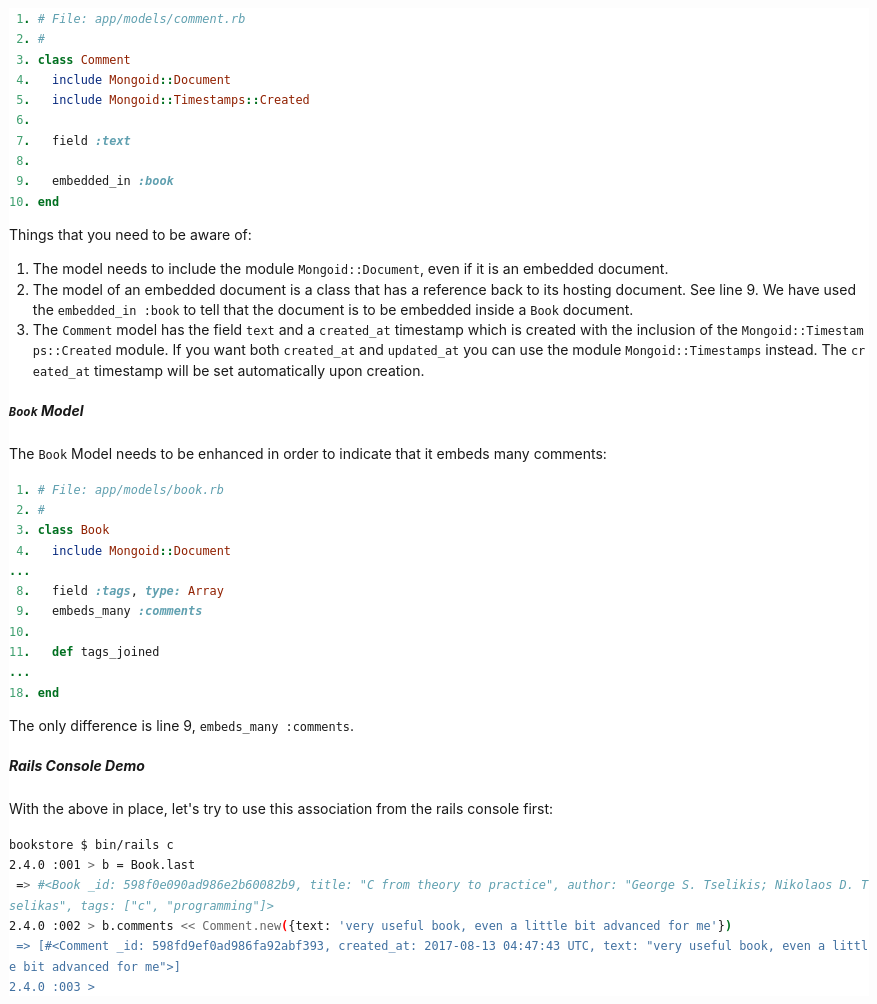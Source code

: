 ``` ruby
 1. # File: app/models/comment.rb
 2. #
 3. class Comment
 4.   include Mongoid::Document
 5.   include Mongoid::Timestamps::Created
 6. 
 7.   field :text
 8. 
 9.   embedded_in :book
10. end
```

Things that you need to be aware of:

1. The model needs to include the module `Mongoid::Document`, even if it is an embedded document.
1. The model of an embedded document is a class that has a reference back to its hosting document. See line 9. We have
used the `embedded_in :book` to tell that the document is to be embedded inside a `Book` document.
1. The `Comment` model has the field `text` and a `created_at` timestamp which is created with the inclusion of the
`Mongoid::Timestamps::Created` module. If you want both `created_at` and `updated_at` you can use the module `Mongoid::Timestamps` instead.
The `created_at` timestamp will be set automatically upon creation.

##### `Book` Model

The `Book` Model needs to be enhanced in order to indicate that it embeds many comments:

``` ruby
 1. # File: app/models/book.rb
 2. #
 3. class Book
 4.   include Mongoid::Document
...
 8.   field :tags, type: Array
 9.   embeds_many :comments
10. 
11.   def tags_joined
...
18. end
```

The only difference is line 9, `embeds_many :comments`.
 
##### Rails Console Demo
 
With the above in place, let's try to use this association from the rails console first: 

``` bash
bookstore $ bin/rails c
2.4.0 :001 > b = Book.last
 => #<Book _id: 598f0e090ad986e2b60082b9, title: "C from theory to practice", author: "George S. Tselikis; Nikolaos D. Tselikas", tags: ["c", "programming"]> 
2.4.0 :002 > b.comments << Comment.new({text: 'very useful book, even a little bit advanced for me'})
 => [#<Comment _id: 598fd9ef0ad986fa92abf393, created_at: 2017-08-13 04:47:43 UTC, text: "very useful book, even a little bit advanced for me">] 
2.4.0 :003 > 
```
